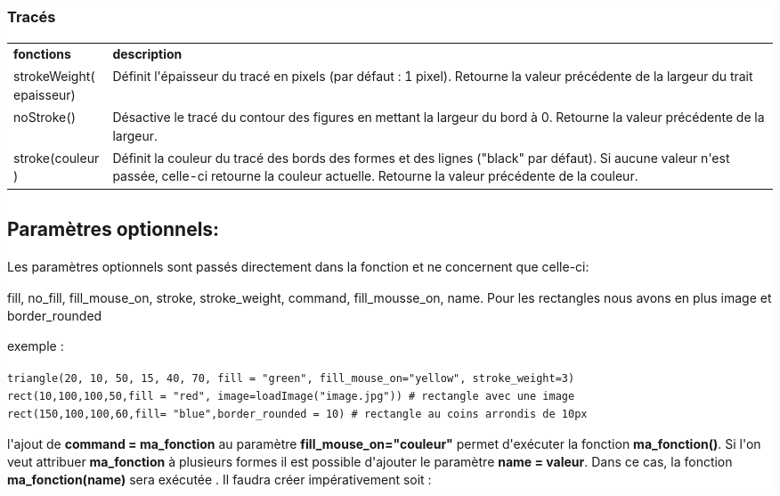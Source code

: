 

### Tracés


<table>
  <tr>
   <td><strong>fonctions</strong>
   </td>
   <td><strong>description</strong>
   </td>
  </tr>
  <tr>
   <td>strokeWeight(epaisseur)
   </td>
   <td>Définit l'épaisseur du tracé en pixels (par défaut : 1 pixel). Retourne la valeur précédente de la largeur du trait
   </td>
  </tr>
  <tr>
   <td>noStroke()
   </td>
   <td>Désactive le tracé du contour des figures en mettant la largeur du bord à 0. Retourne la valeur précédente de la largeur.
   </td>
  </tr>
  <tr>
   <td>stroke(couleur)
   </td>
   <td>Définit la couleur du tracé des bords des formes et des lignes ("black" par défaut). Si aucune valeur n'est passée, celle-ci retourne la couleur actuelle. Retourne la valeur précédente de la couleur.
   </td>
  </tr>
</table>



## Paramètres optionnels:

Les paramètres optionnels sont passés directement dans la fonction et ne concernent que celle-ci: 

fill, no_fill, fill_mouse_on, stroke, stroke_weight, command, fill_mousse_on, name. Pour les rectangles nous avons en plus image et border_rounded 

exemple :


```
triangle(20, 10, 50, 15, 40, 70, fill = "green", fill_mouse_on="yellow", stroke_weight=3)
rect(10,100,100,50,fill = "red", image=loadImage("image.jpg")) # rectangle avec une image
rect(150,100,100,60,fill= "blue",border_rounded = 10) # rectangle au coins arrondis de 10px 
```


l'ajout de **command = ma_fonction** au paramètre **fill_mouse_on="couleur"** permet d'exécuter la fonction **ma_fonction()**. Si l'on veut attribuer **ma_fonction** à plusieurs formes il est possible d'ajouter le paramètre **name = valeur**. Dans ce cas, la fonction **ma_fonction(name)** sera exécutée . Il faudra créer impérativement soit : 
